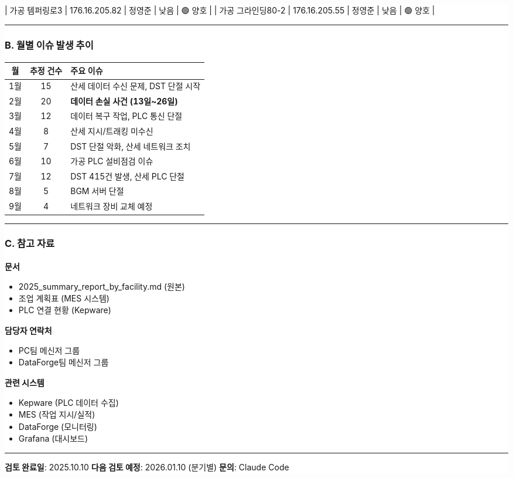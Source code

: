 | 가공 템퍼링로3 | 176.16.205.82 | 정영준 | 낮음 | 🟢 양호 |
| 가공 그라인딩80-2 | 176.16.205.55 | 정영준 | 낮음 | 🟢 양호 |

---

### B. 월별 이슈 발생 추이

| 월 | 추정 건수 | 주요 이슈 |
|:--:|:--------:|:---------|
| 1월 | 15 | 산세 데이터 수신 문제, DST 단절 시작 |
| 2월 | 20 | **데이터 손실 사건 (13일~26일)** |
| 3월 | 12 | 데이터 복구 작업, PLC 통신 단절 |
| 4월 | 8 | 산세 지시/트래킹 미수신 |
| 5월 | 7 | DST 단절 악화, 산세 네트워크 조치 |
| 6월 | 10 | 가공 PLC 설비점검 이슈 |
| 7월 | 12 | DST 415건 발생, 산세 PLC 단절 |
| 8월 | 5 | BGM 서버 단절 |
| 9월 | 4 | 네트워크 장비 교체 예정 |

---

### C. 참고 자료

**문서**
- 2025_summary_report_by_facility.md (원본)
- 조업 계획표 (MES 시스템)
- PLC 연결 현황 (Kepware)

**담당자 연락처**
- PC팀 메신저 그룹
- DataForge팀 메신저 그룹

**관련 시스템**
- Kepware (PLC 데이터 수집)
- MES (작업 지시/실적)
- DataForge (모니터링)
- Grafana (대시보드)

---

**검토 완료일**: 2025.10.10
**다음 검토 예정**: 2026.01.10 (분기별)
**문의**: Claude Code
